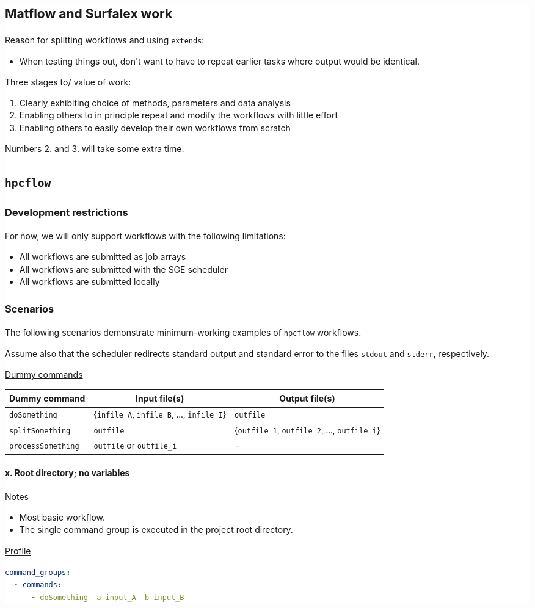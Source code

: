 ## Matflow and Surfalex work

Reason for splitting workflows and using `extends`:

* When testing things out, don't want to have to repeat earlier tasks where output would be identical.

Three stages to/ value of work:
1. Clearly exhibiting choice of methods, parameters and data analysis 
2. Enabling others to in principle repeat and modify the workflows with little effort
3. Enabling others to easily develop their own workflows from scratch

Numbers 2. and 3. will take some extra time.



## `hpcflow`

### Development restrictions

For now, we will only support workflows with the following limitations:

* All workflows are submitted as job arrays
* All workflows are submitted with the SGE scheduler
* All workflows are submitted locally

### Scenarios

The following scenarios demonstrate minimum-working examples of `hpcflow` workflows.

Assume also that the scheduler redirects standard output and standard error to the files `stdout` and `stderr`, respectively.

<u>Dummy commands</u>

| Dummy command      | Input file(s)                             | Output file(s)                               |
| ------------------ | ----------------------------------------- | -------------------------------------------- |
| `doSomething`      | {`infile_A`, `infile_B`, ..., `infile_I`} | `outfile`                                    |
| `splitSomething`   | `outfile`                                 | {`outfile_1`, `outfile_2`, ..., `outfile_i`} |
| `processSomething` | `outfile`  or `outfile_i`                 | -                                            |



#### x. Root directory; no variables

<u>Notes</u>

* Most basic workflow.
* The single command group is executed in the project root directory.

<u>Profile</u>

```yaml
command_groups:
  - commands:
      - doSomething -a input_A -b input_B
```

